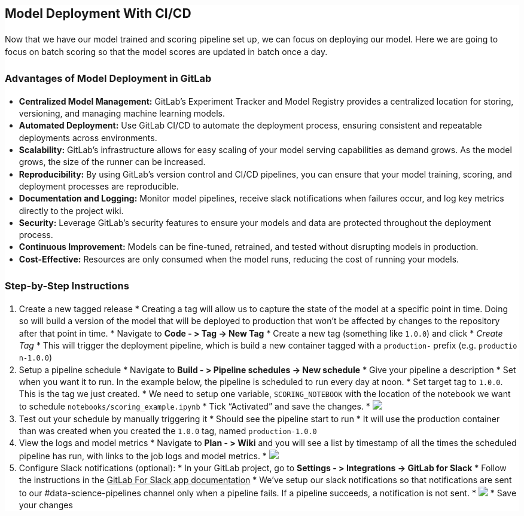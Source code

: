 

## Model Deployment With CI/CD

Now that we have our model trained and scoring pipeline set up, we can focus on deploying our model. Here we are going to focus on batch scoring so that the model scores are updated in batch once a day.

### Advantages of Model Deployment in GitLab

  * **Centralized Model Management:** GitLab’s Experiment Tracker and Model Registry provides a centralized location for storing, versioning, and managing machine learning models.
  * **Automated Deployment:** Use GitLab CI/CD to automate the deployment process, ensuring consistent and repeatable deployments across environments.
  * **Scalability:** GitLab’s infrastructure allows for easy scaling of your model serving capabilities as demand grows. As the model grows, the size of the runner can be increased.
  * **Reproducibility:** By using GitLab’s version control and CI/CD pipelines, you can ensure that your model training, scoring, and deployment processes are reproducible.
  * **Documentation and Logging:** Monitor model pipelines, receive slack notifications when failures occur, and log key metrics directly to the project wiki.
  * **Security:** Leverage GitLab’s security features to ensure your models and data are protected throughout the deployment process.
  * **Continuous Improvement:** Models can be fine-tuned, retrained, and tested without disrupting models in production.
  * **Cost-Effective:** Resources are only consumed when the model runs, reducing the cost of running your models.



### Step-by-Step Instructions

  1. Create a new tagged release 
    * Creating a tag will allow us to capture the state of the model at a specific point in time. Doing so will build a version of the model that will be deployed to production that won’t be affected by changes to the repository after that point in time.
    * Navigate to **Code - > Tag -> New Tag**
    * Create a new tag (something like `1.0.0`) and click * _Create Tag_
    * This will trigger the deployment pipeline, which is build a new container tagged with a `production-` prefix (e.g. `production-1.0.0`)
  2. Setup a pipeline schedule 
    * Navigate to **Build - > Pipeline schedules -> New schedule**
    * Give your pipeline a description
    * Set when you want it to run. In the example below, the pipeline is scheduled to run every day at noon.
    * Set target tag to `1.0.0`. This is the tag we just created.
    * We need to setup one variable, `SCORING_NOTEBOOK` with the location of the notebook we want to schedule `notebooks/scoring_example.ipynb`
    * Tick “Activated” and save the changes.
    * ![](../../images/handbook/enterprise-data/platform/pipeline_schedule.png)
  3. Test out your schedule by manually triggering it 
    * Should see the pipeline start to run
    * It will use the production container than was created when you created the `1.0.0` tag, named `production-1.0.0`
  4. View the logs and model metrics 
    * Navigate to **Plan - > Wiki** and you will see a list by timestamp of all the times the scheduled pipeline has run, with links to the job logs and model metrics.
    * ![](../../images/handbook/enterprise-data/platform/wiki.png)
  5. Configure Slack notifications (optional): 
    * In your GitLab project, go to **Settings - > Integrations -> GitLab for Slack**
    * Follow the instructions in the [GitLab For Slack app documentation](https://docs.gitlab.com/ee/user/project/integrations/gitlab_slack_application.html)
    * We’ve setup our slack notifications so that notifications are sent to our #data-science-pipelines channel only when a pipeline fails. If a pipeline succeeds, a notification is not sent.
    * ![](../../images/handbook/enterprise-data/platform/slack_notifications.png)
    * Save your changes

